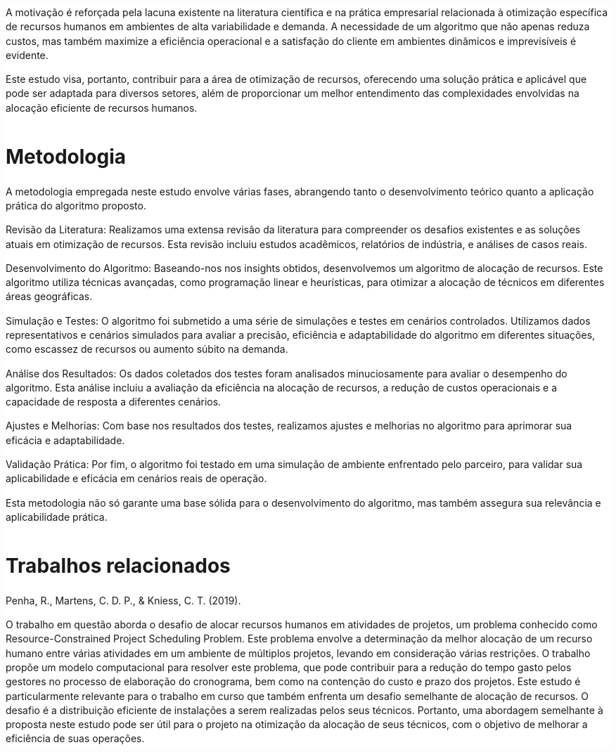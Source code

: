 A motivação é reforçada pela lacuna existente na literatura científica e na prática empresarial relacionada à otimização específica de recursos humanos em ambientes de alta variabilidade e demanda. A necessidade de um algoritmo que não apenas reduza custos, mas também maximize a eficiência operacional e a satisfação do cliente em ambientes dinâmicos e imprevisíveis é evidente.

Este estudo visa, portanto, contribuir para a área de otimização de recursos, oferecendo uma solução prática e aplicável que pode ser adaptada para diversos setores, além de proporcionar um melhor entendimento das complexidades envolvidas na alocação eficiente de recursos humanos.

# Metodologia

A metodologia empregada neste estudo envolve várias fases, abrangendo tanto o desenvolvimento teórico quanto a aplicação prática do algoritmo proposto.

Revisão da Literatura: Realizamos uma extensa revisão da literatura para compreender os desafios existentes e as soluções atuais em otimização de recursos. Esta revisão incluiu estudos acadêmicos, relatórios de indústria, e análises de casos reais.

Desenvolvimento do Algoritmo: Baseando-nos nos insights obtidos, desenvolvemos um algoritmo de alocação de recursos. Este algoritmo utiliza técnicas avançadas, como programação linear e heurísticas, para otimizar a alocação de técnicos em diferentes áreas geográficas.

Simulação e Testes: O algoritmo foi submetido a uma série de simulações e testes em cenários controlados. Utilizamos dados representativos e cenários simulados para avaliar a precisão, eficiência e adaptabilidade do algoritmo em diferentes situações, como escassez de recursos ou aumento súbito na demanda.

Análise dos Resultados: Os dados coletados dos testes foram analisados minuciosamente para avaliar o desempenho do algoritmo. Esta análise incluiu a avaliação da eficiência na alocação de recursos, a redução de custos operacionais e a capacidade de resposta a diferentes cenários.

Ajustes e Melhorias: Com base nos resultados dos testes, realizamos ajustes e melhorias no algoritmo para aprimorar sua eficácia e adaptabilidade.

Validação Prática: Por fim, o algoritmo foi testado em uma simulação de ambiente enfrentado pelo parceiro, para validar sua aplicabilidade e eficácia em cenários reais de operação.

Esta metodologia não só garante uma base sólida para o desenvolvimento do algoritmo, mas também assegura sua relevância e aplicabilidade prática.

# Trabalhos relacionados

Penha, R., Martens, C. D. P., & Kniess, C. T. (2019). 

O trabalho em questão aborda o desafio de alocar recursos humanos em atividades de projetos, um problema conhecido como Resource-Constrained Project Scheduling Problem. Este problema envolve a determinação da melhor alocação de um recurso humano entre várias atividades em um ambiente de múltiplos projetos, levando em consideração várias restrições. O trabalho propõe um modelo computacional para resolver este problema, que pode contribuir para a redução do tempo gasto pelos gestores no processo de elaboração do cronograma, bem como na contenção do custo e prazo dos projetos. Este estudo é particularmente relevante para o trabalho em curso que também enfrenta um desafio semelhante de alocação de recursos. O desafio é a distribuição eficiente de instalações a serem realizadas pelos seus técnicos. Portanto, uma abordagem semelhante à proposta neste estudo pode ser útil para o projeto na otimização da alocação de seus técnicos, com o objetivo de melhorar a eficiência de suas operações.
